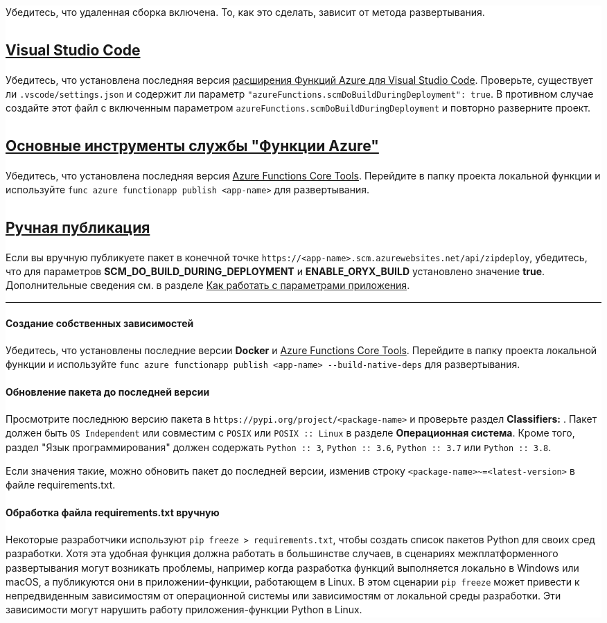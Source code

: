 Убедитесь, что удаленная сборка включена. То, как это сделать, зависит от метода развертывания.

## <a name="visual-studio-code"></a>[Visual Studio Code](#tab/vscode)
Убедитесь, что установлена последняя версия [расширения Функций Azure для Visual Studio Code](https://marketplace.visualstudio.com/items?itemName=ms-azuretools.vscode-azurefunctions). Проверьте, существует ли `.vscode/settings.json` и содержит ли параметр `"azureFunctions.scmDoBuildDuringDeployment": true`. В противном случае создайте этот файл с включенным параметром `azureFunctions.scmDoBuildDuringDeployment` и повторно разверните проект.

## <a name="azure-functions-core-tools"></a>[Основные инструменты службы "Функции Azure"](#tab/coretools)

Убедитесь, что установлена последняя версия [Azure Functions Core Tools](https://github.com/Azure/azure-functions-core-tools/releases). Перейдите в папку проекта локальной функции и используйте `func azure functionapp publish <app-name>` для развертывания.

## <a name="manual-publishing"></a>[Ручная публикация](#tab/manual)

Если вы вручную публикуете пакет в конечной точке `https://<app-name>.scm.azurewebsites.net/api/zipdeploy`, убедитесь, что для параметров **SCM_DO_BUILD_DURING_DEPLOYMENT** и **ENABLE_ORYX_BUILD** установлено значение **true**. Дополнительные сведения см. в разделе [Как работать с параметрами приложения](functions-how-to-use-azure-function-app-settings.md#settings).

---

#### <a name="build-native-dependencies"></a>Создание собственных зависимостей

Убедитесь, что установлены последние версии **Docker** и [Azure Functions Core Tools](https://github.com/Azure/azure-functions-core-tools/releases). Перейдите в папку проекта локальной функции и используйте `func azure functionapp publish <app-name> --build-native-deps` для развертывания.

#### <a name="update-your-package-to-the-latest-version"></a>Обновление пакета до последней версии

Просмотрите последнюю версию пакета в `https://pypi.org/project/<package-name>` и проверьте раздел **Classifiers:** . Пакет должен быть `OS Independent` или совместим с `POSIX` или `POSIX :: Linux` в разделе **Операционная система**. Кроме того, раздел "Язык программирования" должен содержать `Python :: 3`, `Python :: 3.6`, `Python :: 3.7` или `Python :: 3.8`.

Если значения такие, можно обновить пакет до последней версии, изменив строку `<package-name>~=<latest-version>` в файле requirements.txt.

#### <a name="handcraft-requirementstxt"></a>Обработка файла requirements.txt вручную

Некоторые разработчики используют `pip freeze > requirements.txt`, чтобы создать список пакетов Python для своих сред разработки. Хотя эта удобная функция должна работать в большинстве случаев, в сценариях межплатформенного развертывания могут возникать проблемы, например когда разработка функций выполняется локально в Windows или macOS, а публикуются они в приложении-функции, работающем в Linux. В этом сценарии `pip freeze` может привести к непредвиденным зависимостям от операционной системы или зависимостям от локальной среды разработки. Эти зависимости могут нарушить работу приложения-функции Python в Linux.
